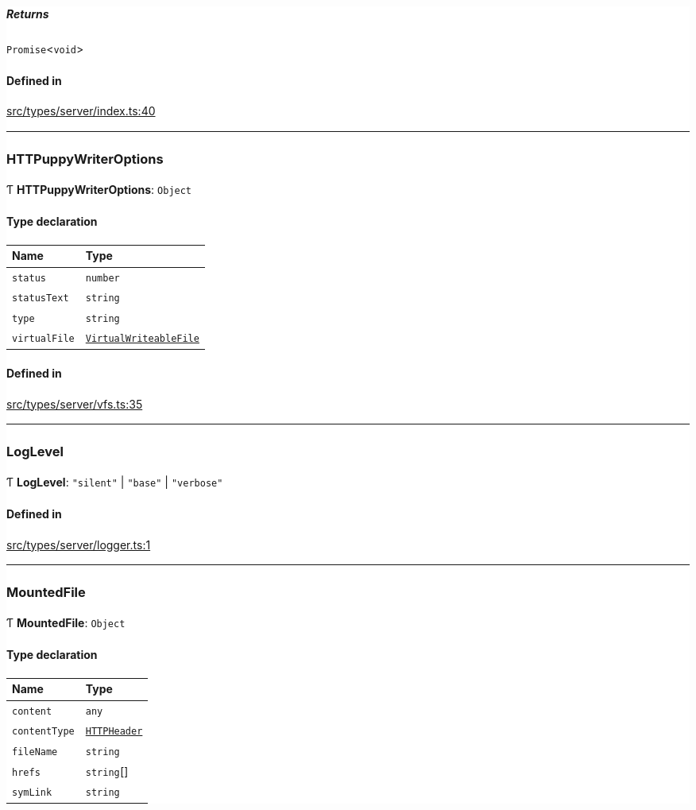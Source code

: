 ##### Returns

`Promise`<`void`\>

#### Defined in

[src/types/server/index.ts:40](https://github.com/abschill/httpuppy/blob/1d512f9/src/types/server/index.ts#L40)

___

### HTTPuppyWriterOptions

Ƭ **HTTPuppyWriterOptions**: `Object`

#### Type declaration

| Name | Type |
| :------ | :------ |
| `status` | `number` |
| `statusText` | `string` |
| `type` | `string` |
| `virtualFile` | [`VirtualWriteableFile`](types_server.md#virtualwriteablefile) |

#### Defined in

[src/types/server/vfs.ts:35](https://github.com/abschill/httpuppy/blob/1d512f9/src/types/server/vfs.ts#L35)

___

### LogLevel

Ƭ **LogLevel**: ``"silent"`` \| ``"base"`` \| ``"verbose"``

#### Defined in

[src/types/server/logger.ts:1](https://github.com/abschill/httpuppy/blob/1d512f9/src/types/server/logger.ts#L1)

___

### MountedFile

Ƭ **MountedFile**: `Object`

#### Type declaration

| Name | Type |
| :------ | :------ |
| `content` | `any` |
| `contentType` | [`HTTPHeader`](types_server.md#httpheader) |
| `fileName` | `string` |
| `hrefs` | `string`[] |
| `symLink` | `string` |
